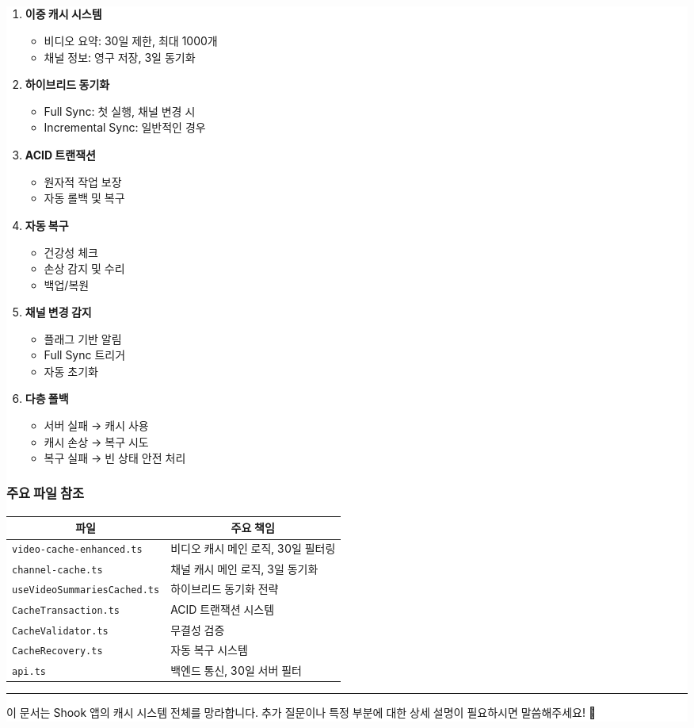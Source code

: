 1. **이중 캐시 시스템**
   - 비디오 요약: 30일 제한, 최대 1000개
   - 채널 정보: 영구 저장, 3일 동기화

2. **하이브리드 동기화**
   - Full Sync: 첫 실행, 채널 변경 시
   - Incremental Sync: 일반적인 경우

3. **ACID 트랜잭션**
   - 원자적 작업 보장
   - 자동 롤백 및 복구

4. **자동 복구**
   - 건강성 체크
   - 손상 감지 및 수리
   - 백업/복원

5. **채널 변경 감지**
   - 플래그 기반 알림
   - Full Sync 트리거
   - 자동 초기화

6. **다층 폴백**
   - 서버 실패 → 캐시 사용
   - 캐시 손상 → 복구 시도
   - 복구 실패 → 빈 상태 안전 처리

### 주요 파일 참조

| 파일 | 주요 책임 |
|------|----------|
| `video-cache-enhanced.ts` | 비디오 캐시 메인 로직, 30일 필터링 |
| `channel-cache.ts` | 채널 캐시 메인 로직, 3일 동기화 |
| `useVideoSummariesCached.ts` | 하이브리드 동기화 전략 |
| `CacheTransaction.ts` | ACID 트랜잭션 시스템 |
| `CacheValidator.ts` | 무결성 검증 |
| `CacheRecovery.ts` | 자동 복구 시스템 |
| `api.ts` | 백엔드 통신, 30일 서버 필터 |

---

이 문서는 Shook 앱의 캐시 시스템 전체를 망라합니다. 추가 질문이나 특정 부분에 대한 상세 설명이 필요하시면 말씀해주세요! 🚀

